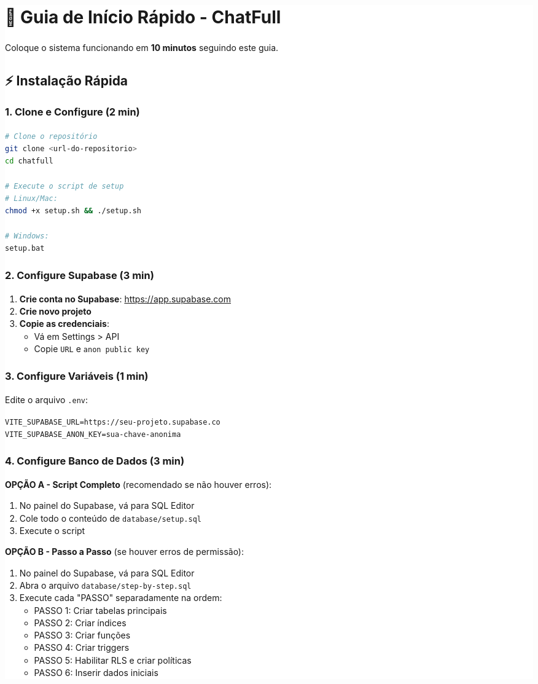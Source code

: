 # 🚀 Guia de Início Rápido - ChatFull

Coloque o sistema funcionando em **10 minutos** seguindo este guia.

## ⚡ Instalação Rápida

### 1. Clone e Configure (2 min)

```bash
# Clone o repositório
git clone <url-do-repositorio>
cd chatfull

# Execute o script de setup
# Linux/Mac:
chmod +x setup.sh && ./setup.sh

# Windows:
setup.bat
```

### 2. Configure Supabase (3 min)

1. **Crie conta no Supabase**: https://app.supabase.com
2. **Crie novo projeto**
3. **Copie as credenciais**:
   - Vá em Settings > API
   - Copie `URL` e `anon public key`

### 3. Configure Variáveis (1 min)

Edite o arquivo `.env`:

```env
VITE_SUPABASE_URL=https://seu-projeto.supabase.co
VITE_SUPABASE_ANON_KEY=sua-chave-anonima
```

### 4. Configure Banco de Dados (3 min)

**OPÇÃO A - Script Completo** (recomendado se não houver erros):
1. No painel do Supabase, vá para SQL Editor
2. Cole todo o conteúdo de `database/setup.sql`
3. Execute o script

**OPÇÃO B - Passo a Passo** (se houver erros de permissão):
1. No painel do Supabase, vá para SQL Editor
2. Abra o arquivo `database/step-by-step.sql`
3. Execute cada "PASSO" separadamente na ordem:
   - PASSO 1: Criar tabelas principais
   - PASSO 2: Criar índices
   - PASSO 3: Criar funções
   - PASSO 4: Criar triggers
   - PASSO 5: Habilitar RLS e criar políticas
   - PASSO 6: Inserir dados iniciais
